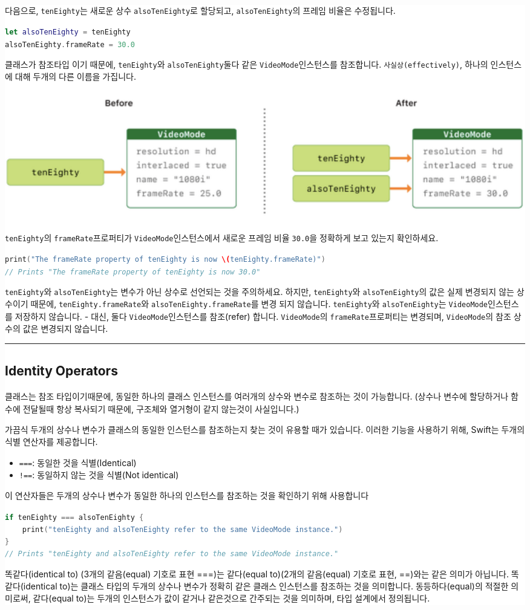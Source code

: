 다음으로, `tenEighty`는 새로운 상수 `alsoTenEighty`로 할당되고, `alsoTenEighty`의 프레임 비율은 수정됩니다.

```swift
let alsoTenEighty = tenEighty
alsoTenEighty.frameRate = 30.0
```

클래스가 참조타입 이기 때문에, `tenEighty`와 `alsoTenEighty`둘다 같은 `VideoMode`인스턴스를 참조합니다. `사실상(effectively)`, 하나의 인스턴스에 대해 두개의 다른 이름을 가집니다.

![](/assets/post_img/posts/swiftProgrammingGuid-class-struct-1.png)

`tenEighty`의 `frameRate`프로퍼티가 `VideoMode`인스턴스에서 새로운 프레임 비율 `30.0`을 정확하게 보고 있는지 확인하세요.

```swift
print("The frameRate property of tenEighty is now \(tenEighty.frameRate)")
// Prints "The frameRate property of tenEighty is now 30.0"
```

`tenEighty`와 `alsoTenEighty`는 변수가 아닌 상수로 선언되는 것을 주의하세요. 하지만, `tenEighty`와 `alsoTenEighty`의 값은 실제 변경되지 않는 상수이기 때문에, `tenEighty.frameRate`와 `alsoTenEighty.frameRate`를 변경 되지 않습니다. `tenEighty`와 `alsoTenEighty`는 `VideoMode`인스턴스를 저장하지 않습니다. - 대신, 둘다 `VideoMode`인스턴스를 참조(refer) 합니다. `VideoMode`의 `frameRate`프로퍼티는 변경되며, `VideoMode`의 참조 상수의 값은 변경되지 않습니다.

---

## Identity Operators

클래스는 참조 타입이기때문에, 동일한 하나의 클래스 인스턴스를 여러개의 상수와 변수로 참조하는 것이 가능합니다. (상수나 변수에 할당하거나 함수에 전달될때 항상 복사되기 때문에, 구조체와 열거형이 같지 않는것이 사실입니다.)

가끔식 두개의 상수나 변수가 클래스의 동일한 인스턴스를 참조하는지 찾는 것이 유용할 때가 있습니다. 이러한 기능을 사용하기 위해, Swift는 두개의 식별 연산자를 제공합니다.

- `===`: 동일한 것을 식별(Identical)
- `!==`: 동일하지 않는 것을 식별(Not identical)

이 연산자들은 두개의 상수나 변수가 동일한 하나의 인스턴스를 참조하는 것을 확인하기 위해 사용합니다

```swift
if tenEighty === alsoTenEighty {
    print("tenEighty and alsoTenEighty refer to the same VideoMode instance.")
}
// Prints "tenEighty and alsoTenEighty refer to the same VideoMode instance."
```

똑같다(identical to) (3개의 같음(equal) 기호로 표현 ===)는 같다(equal to)(2개의 같음(equal) 기호로 표현, ==)와는 같은 의미가 아닙니다. 똑같다(identical to)는 클래스 타입의 두개의 상수나 변수가 정확히 같은 클래스 인스턴스를 참조하는 것을 의미합니다. 동등하다(equal)의 적절한 의미로써, 같다(equal to)는 두개의 인스턴스가 값이 같거나 같은것으로 간주되는 것을 의미하며, 타입 설계에서 정의됩니다.
